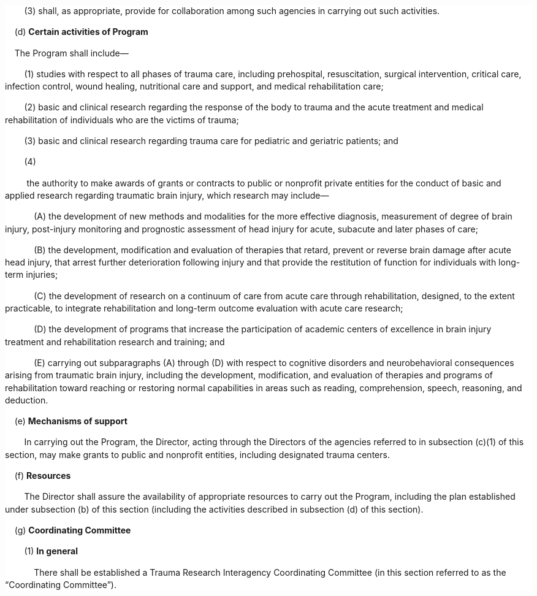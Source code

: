         (3) shall, as appropriate, provide for collaboration among such agencies in carrying out such activities.

    (d) __Certain activities of Program__ 

    The Program shall include—

        (1) studies with respect to all phases of trauma care, including prehospital, resuscitation, surgical intervention, critical care, infection control, wound healing, nutritional care and support, and medical rehabilitation care;

        (2) basic and clinical research regarding the response of the body to trauma and the acute treatment and medical rehabilitation of individuals who are the victims of trauma;

        (3) basic and clinical research regarding trauma care for pediatric and geriatric patients; and

        (4)

         the authority to make awards of grants or contracts to public or nonprofit private entities for the conduct of basic and applied research regarding traumatic brain injury, which research may include—

            (A) the development of new methods and modalities for the more effective diagnosis, measurement of degree of brain injury, post-injury monitoring and prognostic assessment of head injury for acute, subacute and later phases of care;

            (B) the development, modification and evaluation of therapies that retard, prevent or reverse brain damage after acute head injury, that arrest further deterioration following injury and that provide the restitution of function for individuals with long-term injuries;

            (C) the development of research on a continuum of care from acute care through rehabilitation, designed, to the extent practicable, to integrate rehabilitation and long-term outcome evaluation with acute care research;

            (D) the development of programs that increase the participation of academic centers of excellence in brain injury treatment and rehabilitation research and training; and

            (E) carrying out subparagraphs (A) through (D) with respect to cognitive disorders and neurobehavioral consequences arising from traumatic brain injury, including the development, modification, and evaluation of therapies and programs of rehabilitation toward reaching or restoring normal capabilities in areas such as reading, comprehension, speech, reasoning, and deduction.

    (e) __Mechanisms of support__ 

        In carrying out the Program, the Director, acting through the Directors of the agencies referred to in subsection (c)(1) of this section, may make grants to public and nonprofit entities, including designated trauma centers.

    (f) __Resources__ 

        The Director shall assure the availability of appropriate resources to carry out the Program, including the plan established under subsection (b) of this section (including the activities described in subsection (d) of this section).

    (g) __Coordinating Committee__ 

        (1) __In general__ 

            There shall be established a Trauma Research Interagency Coordinating Committee (in this section referred to as the “Coordinating Committee”).
